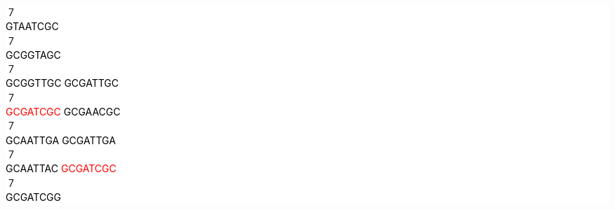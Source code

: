    <td style="text-align:left;"> <span style="display: block; padding: 0 4px; border-radius: 4px; background-color: #ffffff">7</span> </td>
  </tr>
  <tr>
   <td style="text-align:left;font-weight: bold;"> <span style="     color: black !important;">GTAATCGC</span> </td>
   
   <td style="text-align:left;"> <span style="display: block; padding: 0 4px; border-radius: 4px; background-color: #ffffff">7</span> </td>
  </tr>
  <tr>
   <td style="text-align:left;font-weight: bold;"> <span style="     color: black !important;">GCGGTAGC</span> </td>
   
   <td style="text-align:left;"> <span style="display: block; padding: 0 4px; border-radius: 4px; background-color: #ffffff">7</span> </td>
  </tr>
  <tr>
   <td style="text-align:left;font-weight: bold;"> <span style="     color: black !important;">GCGGTTGC</span> </td>
   <td style="text-align:left;font-weight: bold;"> <span style="     color: black !important;">GCGATTGC</span> </td>
   <td style="text-align:left;"> <span style="display: block; padding: 0 4px; border-radius: 4px; background-color: #ffffff">7</span> </td>
  </tr>
  <tr>
   <td style="text-align:left;font-weight: bold;"> <span style="     color: red !important;">GCGATCGC</span> </td>
   <td style="text-align:left;font-weight: bold;"> <span style="     color: black !important;">GCGAACGC</span> </td>
   <td style="text-align:left;"> <span style="display: block; padding: 0 4px; border-radius: 4px; background-color: #ffffff">7</span> </td>
  </tr>
  <tr>
   <td style="text-align:left;font-weight: bold;"> <span style="     color: black !important;">GCAATTGA</span> </td>
   <td style="text-align:left;font-weight: bold;"> <span style="     color: black !important;">GCGATTGA</span> </td>
   <td style="text-align:left;"> <span style="display: block; padding: 0 4px; border-radius: 4px; background-color: #ffffff">7</span> </td>
  </tr>
  <tr>
   <td style="text-align:left;font-weight: bold;"> <span style="     color: black !important;">GCAATTAC</span> </td>
   <td style="text-align:left;font-weight: bold;vertical-align: top !important;" rowspan="3"> <span style="     color: red !important;">GCGATCGC</span> </td>
   <td style="text-align:left;"> <span style="display: block; padding: 0 4px; border-radius: 4px; background-color: #ffffff">7</span> </td>
  </tr>
  <tr>
   <td style="text-align:left;font-weight: bold;"> <span style="     color: black !important;">GCGATCGG</span> </td>
   